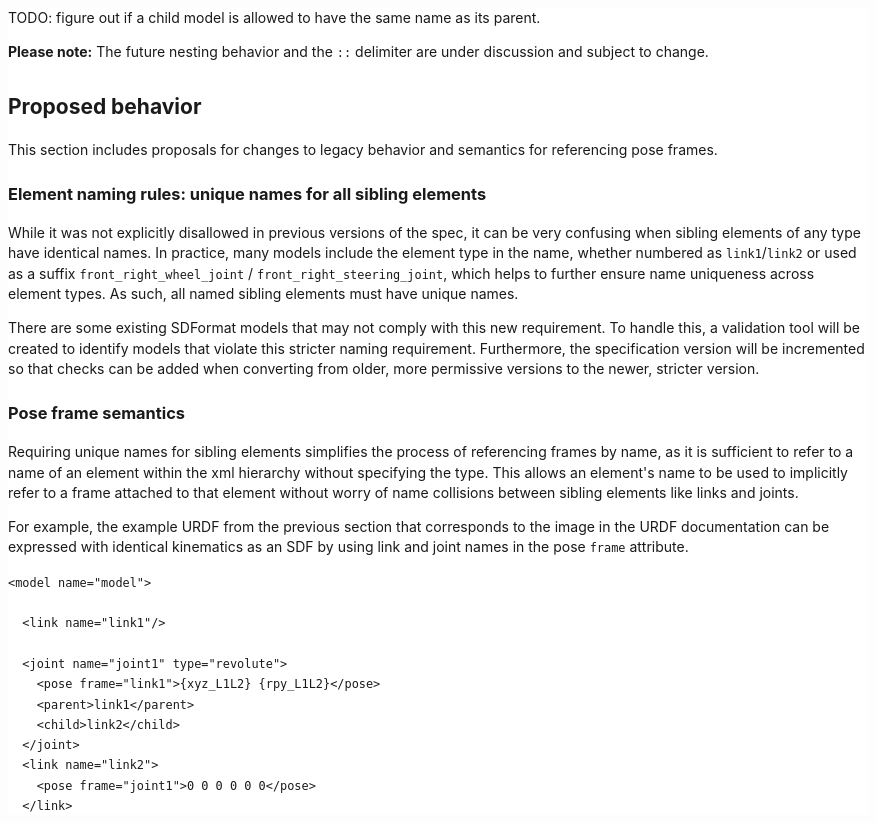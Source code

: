 TODO: figure out if a child model is allowed to have the same name as its
parent.

**Please note:** The future nesting behavior and the `::` delimiter are under
discussion and subject to change.

## Proposed behavior

This section includes proposals for changes to legacy behavior and
semantics for referencing pose frames.

### Element naming rules: unique names for all sibling elements

While it was not explicitly disallowed in previous versions of the spec, it
can be very confusing when sibling elements of any type have identical names.
In practice, many models include the element type in the name, whether numbered
as `link1`/`link2` or used as a suffix `front_right_wheel_joint`
/ `front_right_steering_joint`, which helps to further ensure name uniqueness
across element types.
As such, all named sibling elements must have unique names.

There are some existing SDFormat models that may not comply with this new
requirement. To handle this, a validation tool will be created to identify
models that violate this stricter naming requirement. Furthermore, the
specification version will be incremented so that checks can be added when
converting from older, more permissive versions to the newer, stricter version.

### Pose frame semantics

Requiring unique names for sibling elements simplifies the process of
referencing frames by name, as it is sufficient to refer to a name of an
element within the xml hierarchy without specifying the type.
This allows an element's name to be used to implicitly refer to a frame
attached to that element without worry of name collisions between
sibling elements like links and joints.

For example, the example URDF from the previous section that corresponds
to the image in the URDF documentation can be expressed with identical
kinematics as an SDF by using link and joint names in the pose `frame`
attribute.

    <model name="model">

      <link name="link1"/>

      <joint name="joint1" type="revolute">
        <pose frame="link1">{xyz_L1L2} {rpy_L1L2}</pose>
        <parent>link1</parent>
        <child>link2</child>
      </joint>
      <link name="link2">
        <pose frame="joint1">0 0 0 0 0 0</pose>
      </link>
